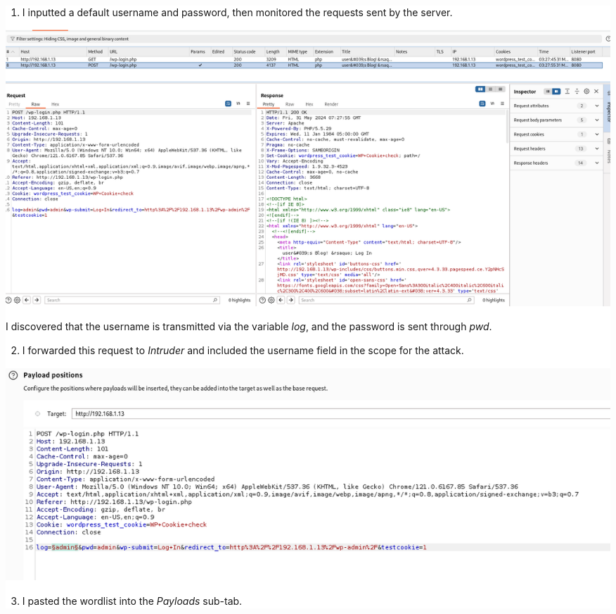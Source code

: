 1. I inputted a default username and password, then monitored the requests sent by the server.

![](IMAGES/11.png)

I discovered that the username is transmitted via the variable _log_, and the password is sent through _pwd_.

2. I forwarded this request to _Intruder_ and included the username field in the scope for the attack.

![](IMAGES/12.png)

3. I pasted the wordlist into the _Payloads_ sub-tab.
